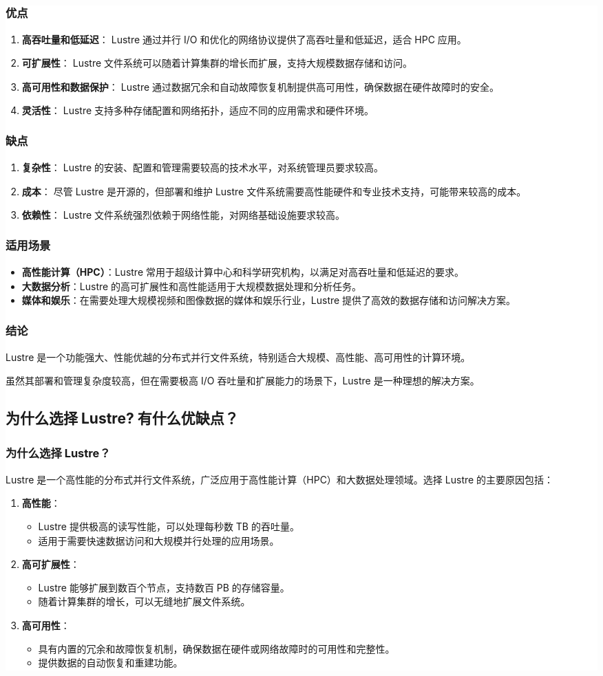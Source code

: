 ### 优点

1. **高吞吐量和低延迟**：
   Lustre 通过并行 I/O 和优化的网络协议提供了高吞吐量和低延迟，适合 HPC 应用。

2. **可扩展性**：
   Lustre 文件系统可以随着计算集群的增长而扩展，支持大规模数据存储和访问。

3. **高可用性和数据保护**：
   Lustre 通过数据冗余和自动故障恢复机制提供高可用性，确保数据在硬件故障时的安全。

4. **灵活性**：
   Lustre 支持多种存储配置和网络拓扑，适应不同的应用需求和硬件环境。

### 缺点

1. **复杂性**：
   Lustre 的安装、配置和管理需要较高的技术水平，对系统管理员要求较高。

2. **成本**：
   尽管 Lustre 是开源的，但部署和维护 Lustre 文件系统需要高性能硬件和专业技术支持，可能带来较高的成本。

3. **依赖性**：
   Lustre 文件系统强烈依赖于网络性能，对网络基础设施要求较高。

### 适用场景

- **高性能计算（HPC）**：Lustre 常用于超级计算中心和科学研究机构，以满足对高吞吐量和低延迟的要求。
- **大数据分析**：Lustre 的高可扩展性和高性能适用于大规模数据处理和分析任务。
- **媒体和娱乐**：在需要处理大规模视频和图像数据的媒体和娱乐行业，Lustre 提供了高效的数据存储和访问解决方案。

### 结论

Lustre 是一个功能强大、性能优越的分布式并行文件系统，特别适合大规模、高性能、高可用性的计算环境。

虽然其部署和管理复杂度较高，但在需要极高 I/O 吞吐量和扩展能力的场景下，Lustre 是一种理想的解决方案。

## 为什么选择 Lustre? 有什么优缺点？

### 为什么选择 Lustre？

Lustre 是一个高性能的分布式并行文件系统，广泛应用于高性能计算（HPC）和大数据处理领域。选择 Lustre 的主要原因包括：

1. **高性能**：
   - Lustre 提供极高的读写性能，可以处理每秒数 TB 的吞吐量。
   - 适用于需要快速数据访问和大规模并行处理的应用场景。

2. **高可扩展性**：
   - Lustre 能够扩展到数百个节点，支持数百 PB 的存储容量。
   - 随着计算集群的增长，可以无缝地扩展文件系统。

3. **高可用性**：
   - 具有内置的冗余和故障恢复机制，确保数据在硬件或网络故障时的可用性和完整性。
   - 提供数据的自动恢复和重建功能。
